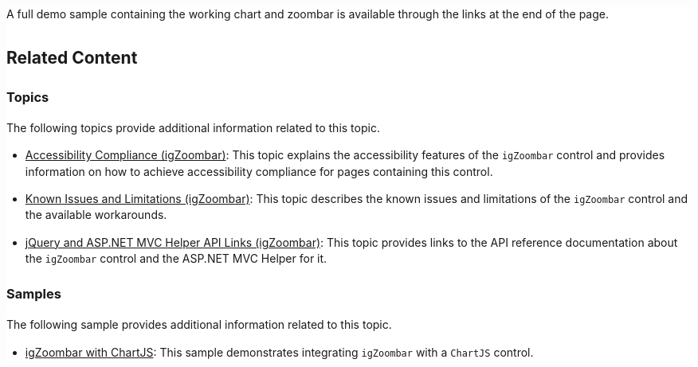 A full demo sample containing the working chart and zoombar is available through the links at the end of the page.

## <a id="related-content"></a>Related Content

### <a id="topics"></a>Topics

The following topics provide additional information related to this topic.

- [Accessibility Compliance (igZoombar)](igZoombar-Accessibility-Compliance.html): This topic explains the accessibility features of the `igZoombar` control and provides information on how to achieve accessibility compliance for pages containing this control.

- [Known Issues and Limitations (igZoombar)](igZoombar-Known-Issues-And-Limitations.html): This topic describes the known issues and limitations of the `igZoombar` control and the available workarounds.

- [jQuery and ASP.NET MVC Helper API Links (igZoombar)](igZoombar-ASP-NET-MVC-Helper-API.html): This topic provides links to the API reference documentation about the `igZoombar` control and the ASP.NET MVC Helper for it.


### <a id="samples"></a>Samples

The following sample provides additional information related to this topic.

- [igZoombar with ChartJS](https://github.com/IgniteUI/ignite-ui/blob/master/demos/zoombar/zoombar-chartjs.html): This sample demonstrates integrating `igZoombar` with a `ChartJS` control.
